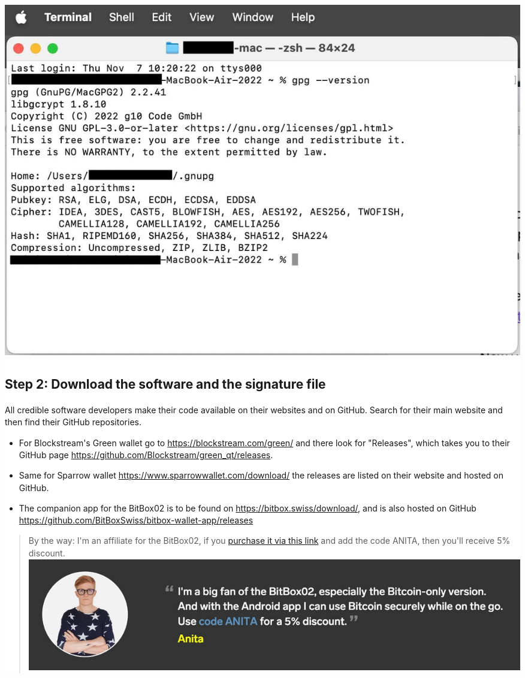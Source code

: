 ![GPG is installed](_241106-verify-GPG-installed.jpeg)

## Step 2: Download the software and the signature file

All credible software developers make their code available on their websites and on GitHub. Search for their main website and then find their GitHub repositories. 

* For Blockstream's Green wallet go to https://blockstream.com/green/ and there look for "Releases", which takes you to their GitHub page https://github.com/Blockstream/green_qt/releases. 

* Same for Sparrow wallet https://www.sparrowwallet.com/download/ the releases are listed on their website and hosted on GitHub.

* The companion app for the BitBox02 is to be found on https://bitbox.swiss/download/, and is also hosted on GitHub  https://github.com/BitBoxSwiss/bitbox-wallet-app/releases

> By the way: I'm an affiliate for the BitBox02, if you [purchase it via this link](https://anita.link/bitbox02) and add the code ANITA, then you'll receive 5% discount. 
> ![BitBox02 5% discount with code: ANITA](_bitbox-affiliate.jpeg)
